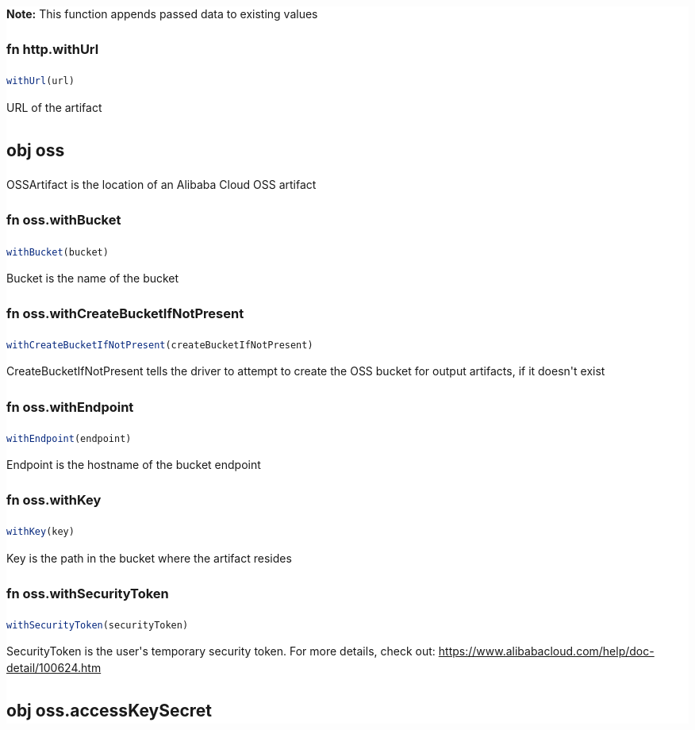 **Note:** This function appends passed data to existing values

### fn http.withUrl

```ts
withUrl(url)
```

URL of the artifact

## obj oss

OSSArtifact is the location of an Alibaba Cloud OSS artifact

### fn oss.withBucket

```ts
withBucket(bucket)
```

Bucket is the name of the bucket

### fn oss.withCreateBucketIfNotPresent

```ts
withCreateBucketIfNotPresent(createBucketIfNotPresent)
```

CreateBucketIfNotPresent tells the driver to attempt to create the OSS bucket for output artifacts, if it doesn't exist

### fn oss.withEndpoint

```ts
withEndpoint(endpoint)
```

Endpoint is the hostname of the bucket endpoint

### fn oss.withKey

```ts
withKey(key)
```

Key is the path in the bucket where the artifact resides

### fn oss.withSecurityToken

```ts
withSecurityToken(securityToken)
```

SecurityToken is the user's temporary security token. For more details, check out: https://www.alibabacloud.com/help/doc-detail/100624.htm

## obj oss.accessKeySecret
